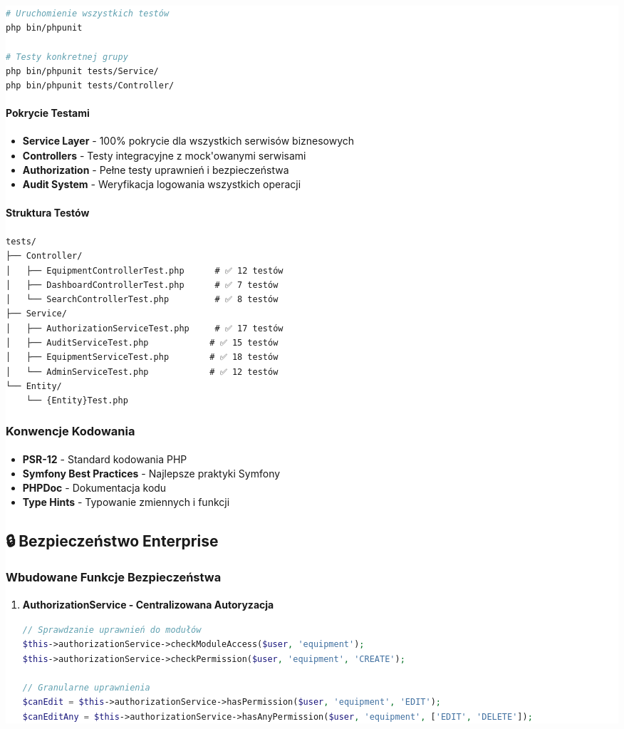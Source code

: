 ```bash
# Uruchomienie wszystkich testów
php bin/phpunit

# Testy konkretnej grupy
php bin/phpunit tests/Service/
php bin/phpunit tests/Controller/
```

#### Pokrycie Testami
- **Service Layer** - 100% pokrycie dla wszystkich serwisów biznesowych
- **Controllers** - Testy integracyjne z mock'owanymi serwisami  
- **Authorization** - Pełne testy uprawnień i bezpieczeństwa
- **Audit System** - Weryfikacja logowania wszystkich operacji

#### Struktura Testów
```
tests/
├── Controller/
│   ├── EquipmentControllerTest.php      # ✅ 12 testów
│   ├── DashboardControllerTest.php      # ✅ 7 testów
│   └── SearchControllerTest.php         # ✅ 8 testów
├── Service/
│   ├── AuthorizationServiceTest.php     # ✅ 17 testów
│   ├── AuditServiceTest.php            # ✅ 15 testów
│   ├── EquipmentServiceTest.php        # ✅ 18 testów
│   └── AdminServiceTest.php            # ✅ 12 testów
└── Entity/
    └── {Entity}Test.php
```

### Konwencje Kodowania

- **PSR-12** - Standard kodowania PHP
- **Symfony Best Practices** - Najlepsze praktyki Symfony
- **PHPDoc** - Dokumentacja kodu
- **Type Hints** - Typowanie zmiennych i funkcji

## 🔒 Bezpieczeństwo Enterprise

### Wbudowane Funkcje Bezpieczeństwa

1. **AuthorizationService - Centralizowana Autoryzacja**
   ```php
   // Sprawdzanie uprawnień do modułów
   $this->authorizationService->checkModuleAccess($user, 'equipment');
   $this->authorizationService->checkPermission($user, 'equipment', 'CREATE');
   
   // Granularne uprawnienia
   $canEdit = $this->authorizationService->hasPermission($user, 'equipment', 'EDIT');
   $canEditAny = $this->authorizationService->hasAnyPermission($user, 'equipment', ['EDIT', 'DELETE']);
   ```
